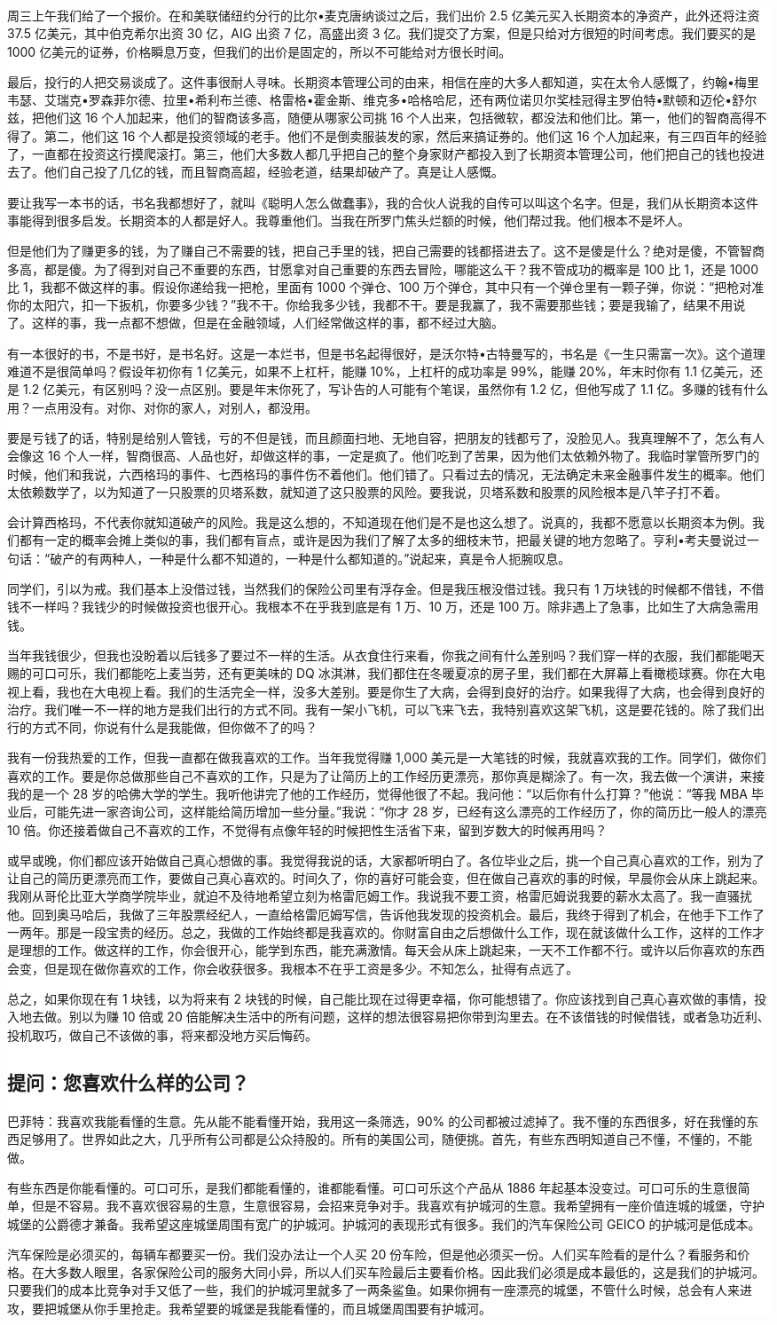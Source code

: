 周三上午我们给了一个报价。在和美联储纽约分行的比尔•麦克唐纳谈过之后，我们出价 2.5 亿美元买入长期资本的净资产，此外还将注资 37.5 亿美元，其中伯克希尔出资 30 亿，AIG 出资 7 亿，高盛出资 3 亿。我们提交了方案，但是只给对方很短的时间考虑。我们要买的是 1000 亿美元的证券，价格瞬息万变，但我们的出价是固定的，所以不可能给对方很长时间。

最后，投行的人把交易谈成了。这件事很耐人寻味。长期资本管理公司的由来，相信在座的大多人都知道，实在太令人感慨了，约翰•梅里韦瑟、艾瑞克•罗森菲尔德、拉里•希利布兰德、格雷格•霍金斯、维克多•哈格哈尼，还有两位诺贝尔奖桂冠得主罗伯特•默顿和迈伦•舒尔兹，把他们这 16 个人加起来，他们的智商该多高，随便从哪家公司挑 16 个人出来，包括微软，都没法和他们比。第一，他们的智商高得不得了。第二，他们这 16 个人都是投资领域的老手。他们不是倒卖服装发的家，然后来搞证券的。他们这 16 个人加起来，有三四百年的经验了，一直都在投资这行摸爬滚打。第三，他们大多数人都几乎把自己的整个身家财产都投入到了长期资本管理公司，他们把自己的钱也投进去了。他们自己投了几亿的钱，而且智商高超，经验老道，结果却破产了。真是让人感慨。

要让我写一本书的话，书名我都想好了，就叫《聪明人怎么做蠢事》，我的合伙人说我的自传可以叫这个名字。但是，我们从长期资本这件事能得到很多启发。长期资本的人都是好人。我尊重他们。当我在所罗门焦头烂额的时候，他们帮过我。他们根本不是坏人。

但是他们为了赚更多的钱，为了赚自己不需要的钱，把自己手里的钱，把自己需要的钱都搭进去了。这不是傻是什么？绝对是傻，不管智商多高，都是傻。为了得到对自己不重要的东西，甘愿拿对自己重要的东西去冒险，哪能这么干？我不管成功的概率是 100 比 1，还是 1000 比 1，我都不做这样的事。假设你递给我一把枪，里面有 1000 个弹仓、100 万个弹仓，其中只有一个弹仓里有一颗子弹，你说：“把枪对准你的太阳穴，扣一下扳机，你要多少钱？”我不干。你给我多少钱，我都不干。要是我赢了，我不需要那些钱；要是我输了，结果不用说了。这样的事，我一点都不想做，但是在金融领域，人们经常做这样的事，都不经过大脑。

有一本很好的书，不是书好，是书名好。这是一本烂书，但是书名起得很好，是沃尔特•古特曼写的，书名是《一生只需富一次》。这个道理难道不是很简单吗？假设年初你有 1 亿美元，如果不上杠杆，能赚 10%，上杠杆的成功率是 99%，能赚 20%，年末时你有 1.1 亿美元，还是 1.2 亿美元，有区别吗？没一点区别。要是年末你死了，写讣告的人可能有个笔误，虽然你有 1.2 亿，但他写成了 1.1 亿。多赚的钱有什么用？一点用没有。对你、对你的家人，对别人，都没用。

要是亏钱了的话，特别是给别人管钱，亏的不但是钱，而且颜面扫地、无地自容，把朋友的钱都亏了，没脸见人。我真理解不了，怎么有人会像这 16 个人一样，智商很高、人品也好，却做这样的事，一定是疯了。他们吃到了苦果，因为他们太依赖外物了。我临时掌管所罗门的时候，他们和我说，六西格玛的事件、七西格玛的事件伤不着他们。他们错了。只看过去的情况，无法确定未来金融事件发生的概率。他们太依赖数学了，以为知道了一只股票的贝塔系数，就知道了这只股票的风险。要我说，贝塔系数和股票的风险根本是八竿子打不着。

会计算西格玛，不代表你就知道破产的风险。我是这么想的，不知道现在他们是不是也这么想了。说真的，我都不愿意以长期资本为例。我们都有一定的概率会摊上类似的事，我们都有盲点，或许是因为我们了解了太多的细枝末节，把最关键的地方忽略了。亨利•考夫曼说过一句话：“破产的有两种人，一种是什么都不知道的，一种是什么都知道的。”说起来，真是令人扼腕叹息。

同学们，引以为戒。我们基本上没借过钱，当然我们的保险公司里有浮存金。但是我压根没借过钱。我只有 1 万块钱的时候都不借钱，不借钱不一样吗？我钱少的时候做投资也很开心。我根本不在乎我到底是有 1 万、10 万，还是 100 万。除非遇上了急事，比如生了大病急需用钱。

当年我钱很少，但我也没盼着以后钱多了要过不一样的生活。从衣食住行来看，你我之间有什么差别吗？我们穿一样的衣服，我们都能喝天赐的可口可乐，我们都能吃上麦当劳，还有更美味的 DQ 冰淇淋，我们都住在冬暖夏凉的房子里，我们都在大屏幕上看橄榄球赛。你在大电视上看，我也在大电视上看。我们的生活完全一样，没多大差别。要是你生了大病，会得到良好的治疗。如果我得了大病，也会得到良好的治疗。我们唯一不一样的地方是我们出行的方式不同。我有一架小飞机，可以飞来飞去，我特别喜欢这架飞机，这是要花钱的。除了我们出行的方式不同，你说有什么是我能做，但你做不了的吗？

我有一份我热爱的工作，但我一直都在做我喜欢的工作。当年我觉得赚 1,000 美元是一大笔钱的时候，我就喜欢我的工作。同学们，做你们喜欢的工作。要是你总做那些自己不喜欢的工作，只是为了让简历上的工作经历更漂亮，那你真是糊涂了。有一次，我去做一个演讲，来接我的是一个 28 岁的哈佛大学的学生。我听他讲完了他的工作经历，觉得他很了不起。我问他：“以后你有什么打算？”他说：“等我 MBA 毕业后，可能先进一家咨询公司，这样能给简历增加一些分量。”我说：“你才 28 岁，已经有这么漂亮的工作经历了，你的简历比一般人的漂亮 10 倍。你还接着做自己不喜欢的工作，不觉得有点像年轻的时候把性生活省下来，留到岁数大的时候再用吗？

或早或晚，你们都应该开始做自己真心想做的事。我觉得我说的话，大家都听明白了。各位毕业之后，挑一个自己真心喜欢的工作，别为了让自己的简历更漂亮而工作，要做自己真心喜欢的。时间久了，你的喜好可能会变，但在做自己喜欢的事的时候，早晨你会从床上跳起来。我刚从哥伦比亚大学商学院毕业，就迫不及待地希望立刻为格雷厄姆工作。我说我不要工资，格雷厄姆说我要的薪水太高了。我一直骚扰他。回到奥马哈后，我做了三年股票经纪人，一直给格雷厄姆写信，告诉他我发现的投资机会。最后，我终于得到了机会，在他手下工作了一两年。那是一段宝贵的经历。总之，我做的工作始终都是我喜欢的。你财富自由之后想做什么工作，现在就该做什么工作，这样的工作才是理想的工作。做这样的工作，你会很开心，能学到东西，能充满激情。每天会从床上跳起来，一天不工作都不行。或许以后你喜欢的东西会变，但是现在做你喜欢的工作，你会收获很多。我根本不在乎工资是多少。不知怎么，扯得有点远了。

总之，如果你现在有 1 块钱，以为将来有 2 块钱的时候，自己能比现在过得更幸福，你可能想错了。你应该找到自己真心喜欢做的事情，投入地去做。别以为赚 10 倍或 20 倍能解决生活中的所有问题，这样的想法很容易把你带到沟里去。在不该借钱的时候借钱，或者急功近利、投机取巧，做自己不该做的事，将来都没地方买后悔药。

## 提问：您喜欢什么样的公司？

巴菲特：我喜欢我能看懂的生意。先从能不能看懂开始，我用这一条筛选，90% 的公司都被过滤掉了。我不懂的东西很多，好在我懂的东西足够用了。世界如此之大，几乎所有公司都是公众持股的。所有的美国公司，随便挑。首先，有些东西明知道自己不懂，不懂的，不能做。

有些东西是你能看懂的。可口可乐，是我们都能看懂的，谁都能看懂。可口可乐这个产品从 1886 年起基本没变过。可口可乐的生意很简单，但是不容易。我不喜欢很容易的生意，生意很容易，会招来竞争对手。我喜欢有护城河的生意。我希望拥有一座价值连城的城堡，守护城堡的公爵德才兼备。我希望这座城堡周围有宽广的护城河。护城河的表现形式有很多。我们的汽车保险公司 GEICO 的护城河是低成本。

汽车保险是必须买的，每辆车都要买一份。我们没办法让一个人买 20 份车险，但是他必须买一份。人们买车险看的是什么？看服务和价格。在大多数人眼里，各家保险公司的服务大同小异，所以人们买车险最后主要看价格。因此我们必须是成本最低的，这是我们的护城河。只要我们的成本比竞争对手又低了一些，我们的护城河里就多了一两条鲨鱼。如果你拥有一座漂亮的城堡，不管什么时候，总会有人来进攻，要把城堡从你手里抢走。我希望要的城堡是我能看懂的，而且城堡周围要有护城河。
